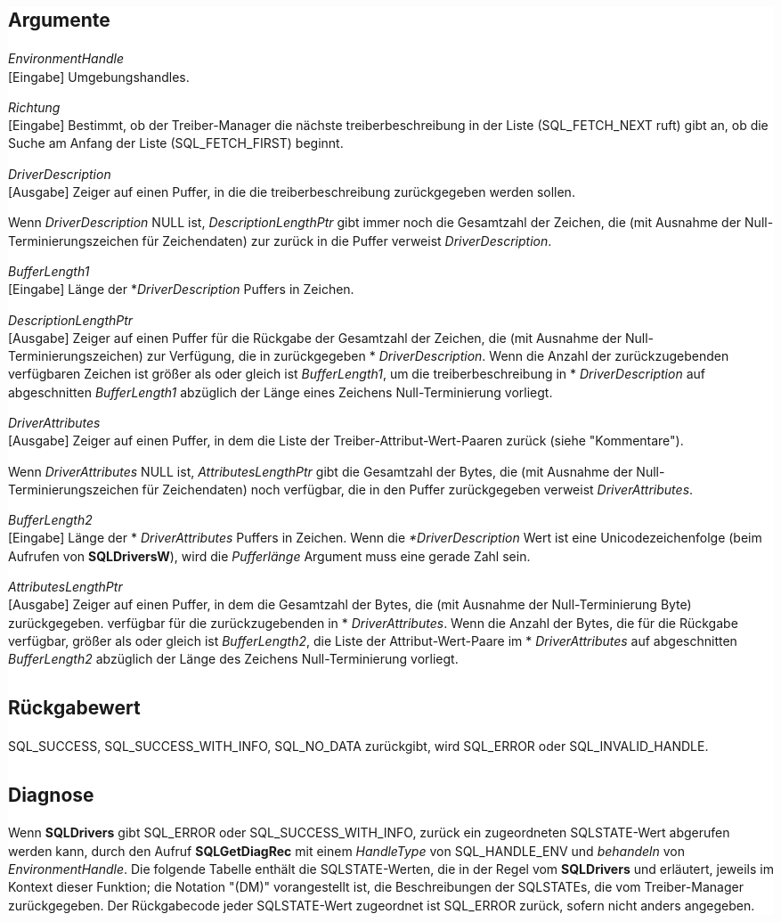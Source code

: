 ## <a name="arguments"></a>Argumente  
 *EnvironmentHandle*  
 [Eingabe] Umgebungshandles.  
  
 *Richtung*  
 [Eingabe] Bestimmt, ob der Treiber-Manager die nächste treiberbeschreibung in der Liste (SQL_FETCH_NEXT ruft) gibt an, ob die Suche am Anfang der Liste (SQL_FETCH_FIRST) beginnt.  
  
 *DriverDescription*  
 [Ausgabe] Zeiger auf einen Puffer, in die die treiberbeschreibung zurückgegeben werden sollen.  
  
 Wenn *DriverDescription* NULL ist, *DescriptionLengthPtr* gibt immer noch die Gesamtzahl der Zeichen, die (mit Ausnahme der Null-Terminierungszeichen für Zeichendaten) zur zurück in die Puffer verweist *DriverDescription*.  
  
 *BufferLength1*  
 [Eingabe] Länge der **DriverDescription* Puffers in Zeichen.  
  
 *DescriptionLengthPtr*  
 [Ausgabe] Zeiger auf einen Puffer für die Rückgabe der Gesamtzahl der Zeichen, die (mit Ausnahme der Null-Terminierungszeichen) zur Verfügung, die in zurückgegeben \* *DriverDescription*. Wenn die Anzahl der zurückzugebenden verfügbaren Zeichen ist größer als oder gleich ist *BufferLength1*, um die treiberbeschreibung in \* *DriverDescription* auf abgeschnitten  *BufferLength1* abzüglich der Länge eines Zeichens Null-Terminierung vorliegt.  
  
 *DriverAttributes*  
 [Ausgabe] Zeiger auf einen Puffer, in dem die Liste der Treiber-Attribut-Wert-Paaren zurück (siehe "Kommentare").  
  
 Wenn *DriverAttributes* NULL ist, *AttributesLengthPtr* gibt die Gesamtzahl der Bytes, die (mit Ausnahme der Null-Terminierungszeichen für Zeichendaten) noch verfügbar, die in den Puffer zurückgegeben verweist *DriverAttributes*.  
  
 *BufferLength2*  
 [Eingabe] Länge der \* *DriverAttributes* Puffers in Zeichen. Wenn die  *\*DriverDescription* Wert ist eine Unicodezeichenfolge (beim Aufrufen von **SQLDriversW**), wird die *Pufferlänge* Argument muss eine gerade Zahl sein.  
  
 *AttributesLengthPtr*  
 [Ausgabe] Zeiger auf einen Puffer, in dem die Gesamtzahl der Bytes, die (mit Ausnahme der Null-Terminierung Byte) zurückgegeben. verfügbar für die zurückzugebenden in \* *DriverAttributes*. Wenn die Anzahl der Bytes, die für die Rückgabe verfügbar, größer als oder gleich ist *BufferLength2*, die Liste der Attribut-Wert-Paare im \* *DriverAttributes* auf abgeschnitten  *BufferLength2* abzüglich der Länge des Zeichens Null-Terminierung vorliegt.  
  
## <a name="returns"></a>Rückgabewert  
 SQL_SUCCESS, SQL_SUCCESS_WITH_INFO, SQL_NO_DATA zurückgibt, wird SQL_ERROR oder SQL_INVALID_HANDLE.  
  
## <a name="diagnostics"></a>Diagnose  
 Wenn **SQLDrivers** gibt SQL_ERROR oder SQL_SUCCESS_WITH_INFO, zurück ein zugeordneten SQLSTATE-Wert abgerufen werden kann, durch den Aufruf **SQLGetDiagRec** mit einem *HandleType* von SQL_HANDLE_ENV und *behandeln* von *EnvironmentHandle*. Die folgende Tabelle enthält die SQLSTATE-Werten, die in der Regel vom **SQLDrivers** und erläutert, jeweils im Kontext dieser Funktion; die Notation "(DM)" vorangestellt ist, die Beschreibungen der SQLSTATEs, die vom Treiber-Manager zurückgegeben. Der Rückgabecode jeder SQLSTATE-Wert zugeordnet ist SQL_ERROR zurück, sofern nicht anders angegeben.  
  